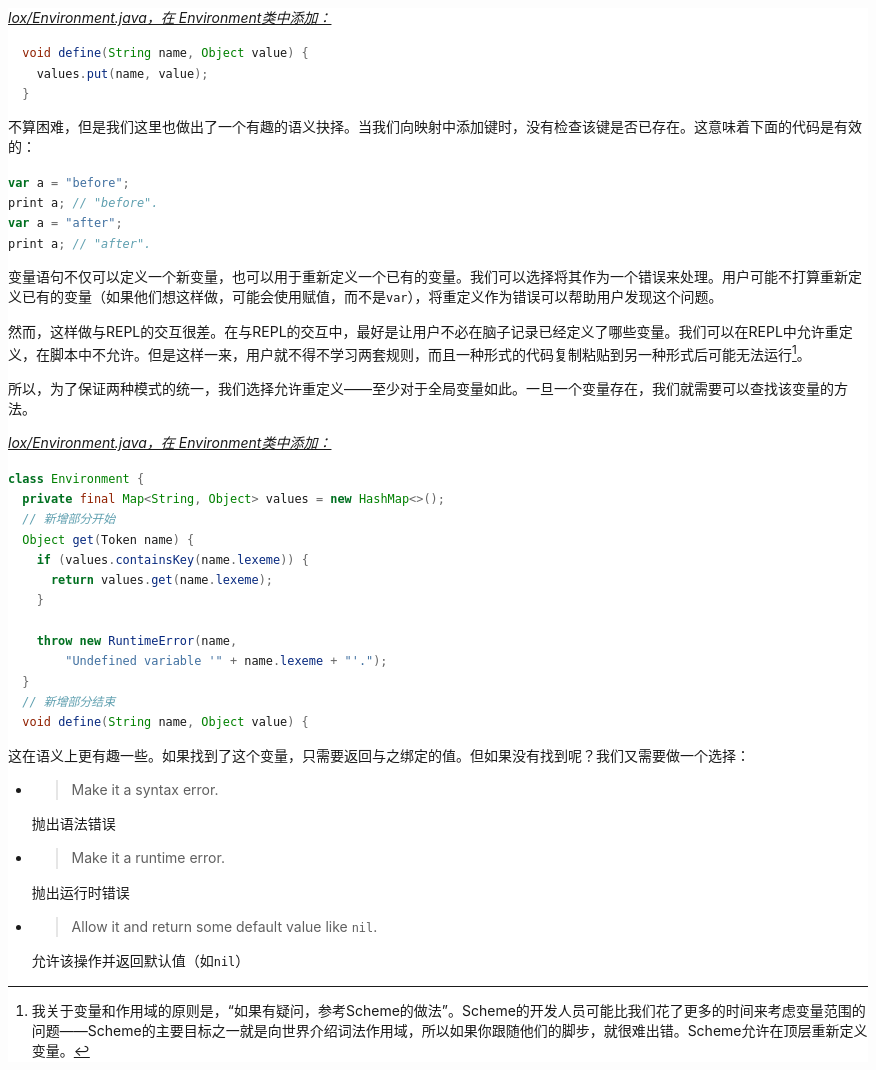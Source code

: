 *<u>lox/Environment.java，在 Environment类中添加：</u>*

```java
  void define(String name, Object value) {
    values.put(name, value);
  }
```


不算困难，但是我们这里也做出了一个有趣的语义抉择。当我们向映射中添加键时，没有检查该键是否已存在。这意味着下面的代码是有效的：

```javascript
var a = "before";
print a; // "before".
var a = "after";
print a; // "after".
```


变量语句不仅可以定义一个新变量，也可以用于重新定义一个已有的变量。我们可以选择将其作为一个错误来处理。用户可能不打算重新定义已有的变量（如果他们想这样做，可能会使用赋值，而不是`var`），将重定义作为错误可以帮助用户发现这个问题。


然而，这样做与REPL的交互很差。在与REPL的交互中，最好是让用户不必在脑子记录已经定义了哪些变量。我们可以在REPL中允许重定义，在脚本中不允许。但是这样一来，用户就不得不学习两套规则，而且一种形式的代码复制粘贴到另一种形式后可能无法运行[^7]。


所以，为了保证两种模式的统一，我们选择允许重定义——至少对于全局变量如此。一旦一个变量存在，我们就需要可以查找该变量的方法。

*<u>lox/Environment.java，在 Environment类中添加：</u>*

```java
class Environment {
  private final Map<String, Object> values = new HashMap<>();
  // 新增部分开始
  Object get(Token name) {
    if (values.containsKey(name.lexeme)) {
      return values.get(name.lexeme);
    }

    throw new RuntimeError(name,
        "Undefined variable '" + name.lexeme + "'.");
  }
  // 新增部分结束
  void define(String name, Object value) {
```


这在语义上更有趣一些。如果找到了这个变量，只需要返回与之绑定的值。但如果没有找到呢？我们又需要做一个选择：

- > Make it a syntax error.

  抛出语法错误

- > Make it a runtime error.
  
  抛出运行时错误
  
- > Allow it and return some default value like `nil`.
  
  允许该操作并返回默认值（如`nil`）


[^1]: Pascal是一个异类。它区分了过程和函数。函数可以返回值，但过程不能。语言中有一个语句形式用于调用过程，但函数只能在需要表达式的地方被调用。在Pascal中没有表达式语句。
[^2]: 我只想说，BASIC和Python有专门的`print`语句，而且它们是真正的语言。当然，Python确实在3.0中删除了`print`语句。
[^3]: Java不允许使用小写的void作为泛型类型参数，这是因为一些与类型擦除和堆栈有关的隐晦原因。相应的，提供了一个单独的Void类型专门用于此用途，相当于装箱后的void，就像Integer与int的关系。
[^4]: 全局状态的名声不好。当然，过多的全局状态（尤其是可变状态）使维护大型程序变得困难。一个出色的软件工程师会尽量减少使用全局变量。但是，如果你正在拼凑一种简单的编程语言，甚至是在学习第一种语言时，全局变量的简单性会有所帮助。我学习的第一门语言是BASIC，虽然我最后不再使用了，但是在我能够熟练使用计算机完成有趣的工作之前，如果能够不需要考虑作用域规则，这一点很好。
[^5]: 代码块语句的形式类似于表达式中的括号。“块”本身处于“较高”的优先级，并且可以在任何地方使用，如`if`语句的子语句中。而其中*包含的*可以是优先级较低的语句。你可以在块中声明变量或其它名称。通过大括号，你可以在只允许某些语句的位置书写完整的语句语法。
[^6]: Java中称之为**映射**或**哈希映射**。其他语言称它们为**哈希表**、**字典**(Python和c#)、**哈希表**(Ruby和Perl)、**表**(Lua)或**关联数组**(PHP)。很久以前，它们被称为**分散表**。
[^7]: 我关于变量和作用域的原则是，“如果有疑问，参考Scheme的做法”。Scheme的开发人员可能比我们花了更多的时间来考虑变量范围的问题——Scheme的主要目标之一就是向世界介绍词法作用域，所以如果你跟随他们的脚步，就很难出错。Scheme允许在顶层重新定义变量。
[^8]: 当然，这可能不是判断一个数字是奇偶性的最有效方法（更不用说如果传入一个非整数或负数，程序会发生不可控的事情）。忍耐一下吧。
[^9]: 一些静态类型的语言，如Java和C#，通过规定程序的顶层不是一连串的命令式语句来解决这个问题。相应的，它们认为程序是一组同时出现的声明。语言实现在查看任何函数的主体之前，会先声明所有的名字。<br/>像C和Pascal这样的老式语言并不是这样工作的。相反，它们会强制用户添加明确的前向声明，从而在名称完全定义之前先声明它。这是对当时有限的计算能力的一种让步。它们希望能够通过一次文本遍历就编译完一个源文件，因此这些编译器不能在处理函数体之前先收集所有声明。
[^10]: 如果左侧不是有效的赋值目标，我们会报告一个错误，但我们不会抛出该错误，因为解析器并没有处于需要进入恐慌模式和同步的混乱状态。
[^11]: 即使存在不是有效表达式的赋值目标，你也可以使用这个技巧。定义一个**覆盖语法**，一个可以接受所有有效表达式和赋值目标的宽松语法。如果你遇到了`=`，并且左侧不是有效的赋值目标则报告错误。相对地，如果没有遇到`=`，而且左侧不是有效的表达式也报告一个错误。
[^12]: 早在解析一章，我就说过我们要在语法树中表示圆括号表达式，因为我们以后会用到。这就是为什么。我们需要能够区分这些情况：
[^13]: 与Python和Ruby不同，Lox不做[隐式变量声明](http://craftinginterpreters.com/statements-and-state.html#design-note)。
[^14]: “词法”来自希腊语“ lexikos”，意思是“与单词有关”。 当我们在编程语言中使用它时，通常意味着您无需执行任何操作即可从源代码本身中获取到一些东西。词法作用域是随着ALGOL出现的。早期的语言通常是动态作用域的。当时的计算机科学家认为，动态作用域的执行速度更快。今天，多亏了早期的Scheme研究者，我们知道这不是真的。甚至可以说，情况恰恰相反。变量的动态作用域仍然存在于某些角落。Emacs Lisp默认为变量的动态作用域。Clojure中的[`binding`](http://clojuredocs.org/clojure.core/binding)宏也提供了。JavaScript中普遍不被喜欢的[`with`语句](https://developer.mozilla.org/en-US/docs/Web/JavaScript/Reference/Statements/with)将对象上的属性转换为动态作用域变量。
[^15]: 让`block()`返回原始的语句列表，并在`statement()`方法中将该列表封装在Stmt.Block中，这看起来有点奇怪。我这样做是因为稍后我们会重用`block()`来解析函数体，我们当然不希望函数体被封装在Stmt.Block中。
[^16]: 手动修改和恢复一个可变的`environment`字段感觉很不优雅。另一种经典方法是显式地将环境作为参数传递给每个访问方法。如果要“改变”环境，就在沿树向下递归时传入一个不同的环境。你不必恢复旧的环境，因为新的环境存在于 Java 堆栈中，当解释器从块的访问方法返回时，该环境会被隐式丢弃。我曾考虑过在jlox中这样做，但在每一个访问方法中加入一个环境参数，这有点繁琐和冗长。为了让这本书更简单，我选择了可变字段。